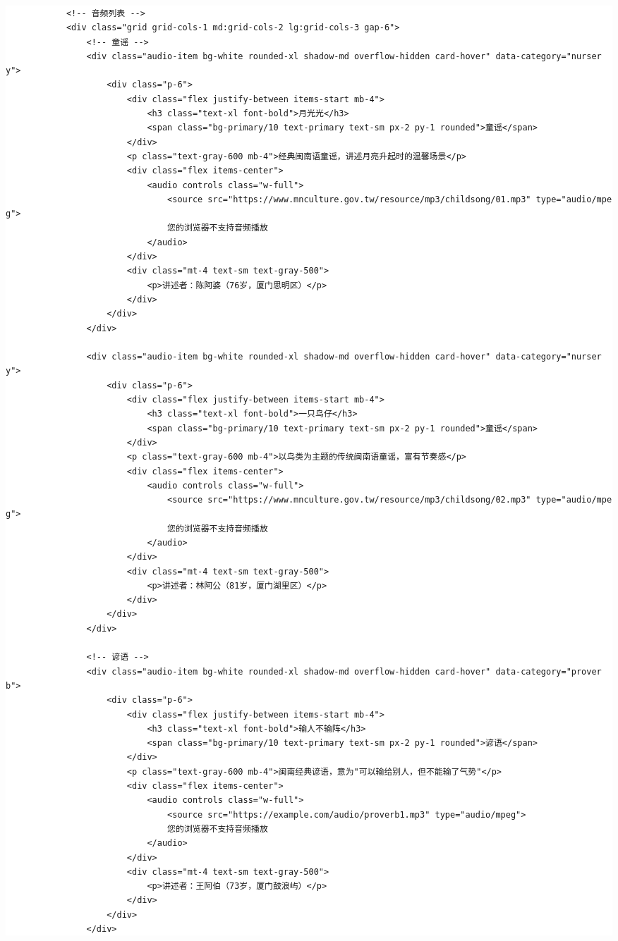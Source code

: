                 <!-- 音频列表 -->
                <div class="grid grid-cols-1 md:grid-cols-2 lg:grid-cols-3 gap-6">
                    <!-- 童谣 -->
                    <div class="audio-item bg-white rounded-xl shadow-md overflow-hidden card-hover" data-category="nursery">
                        <div class="p-6">
                            <div class="flex justify-between items-start mb-4">
                                <h3 class="text-xl font-bold">月光光</h3>
                                <span class="bg-primary/10 text-primary text-sm px-2 py-1 rounded">童谣</span>
                            </div>
                            <p class="text-gray-600 mb-4">经典闽南语童谣，讲述月亮升起时的温馨场景</p>
                            <div class="flex items-center">
                                <audio controls class="w-full">
                                    <source src="https://www.mnculture.gov.tw/resource/mp3/childsong/01.mp3" type="audio/mpeg">
                                    您的浏览器不支持音频播放
                                </audio>
                            </div>
                            <div class="mt-4 text-sm text-gray-500">
                                <p>讲述者：陈阿婆（76岁，厦门思明区）</p>
                            </div>
                        </div>
                    </div>
                    
                    <div class="audio-item bg-white rounded-xl shadow-md overflow-hidden card-hover" data-category="nursery">
                        <div class="p-6">
                            <div class="flex justify-between items-start mb-4">
                                <h3 class="text-xl font-bold">一只鸟仔</h3>
                                <span class="bg-primary/10 text-primary text-sm px-2 py-1 rounded">童谣</span>
                            </div>
                            <p class="text-gray-600 mb-4">以鸟类为主题的传统闽南语童谣，富有节奏感</p>
                            <div class="flex items-center">
                                <audio controls class="w-full">
                                    <source src="https://www.mnculture.gov.tw/resource/mp3/childsong/02.mp3" type="audio/mpeg">
                                    您的浏览器不支持音频播放
                                </audio>
                            </div>
                            <div class="mt-4 text-sm text-gray-500">
                                <p>讲述者：林阿公（81岁，厦门湖里区）</p>
                            </div>
                        </div>
                    </div>
                    
                    <!-- 谚语 -->
                    <div class="audio-item bg-white rounded-xl shadow-md overflow-hidden card-hover" data-category="proverb">
                        <div class="p-6">
                            <div class="flex justify-between items-start mb-4">
                                <h3 class="text-xl font-bold">输人不输阵</h3>
                                <span class="bg-primary/10 text-primary text-sm px-2 py-1 rounded">谚语</span>
                            </div>
                            <p class="text-gray-600 mb-4">闽南经典谚语，意为"可以输给别人，但不能输了气势"</p>
                            <div class="flex items-center">
                                <audio controls class="w-full">
                                    <source src="https://example.com/audio/proverb1.mp3" type="audio/mpeg">
                                    您的浏览器不支持音频播放
                                </audio>
                            </div>
                            <div class="mt-4 text-sm text-gray-500">
                                <p>讲述者：王阿伯（73岁，厦门鼓浪屿）</p>
                            </div>
                        </div>
                    </div>
                    